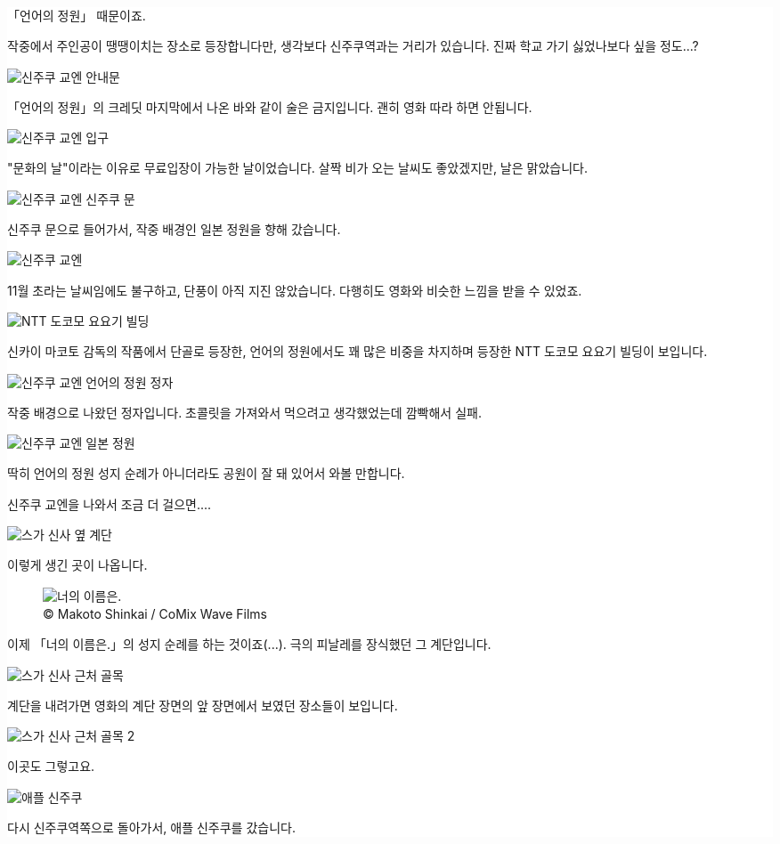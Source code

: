 「언어의 정원」 때문이죠.

작중에서 주인공이 땡땡이치는 장소로 등장합니다만, 생각보다 신주쿠역과는 거리가 있습니다. 진짜 학교 가기 싫었나보다 싶을 정도...?

<img src="/images/2018-tokyo-travel-2/20.jpg" alt="신주쿠 교엔 안내문">

「언어의 정원」의 크레딧 마지막에서 나온 바와 같이 술은 금지입니다. 괜히 영화 따라 하면 안됩니다.

<img src="/images/2018-tokyo-travel-2/21.jpg" alt="신주쿠 교엔 입구">

"문화의 날"이라는 이유로 무료입장이 가능한 날이었습니다. 살짝 비가 오는 날씨도 좋았겠지만, 날은 맑았습니다.

<img src="/images/2018-tokyo-travel-2/22.jpg" alt="신주쿠 교엔 신주쿠 문">

신주쿠 문으로 들어가서, 작중 배경인 일본 정원을 향해 갔습니다.

<img src="/images/2018-tokyo-travel-2/23.jpg" alt="신주쿠 교엔">

11월 초라는 날씨임에도 불구하고, 단풍이 아직 지진 않았습니다. 다행히도 영화와 비슷한 느낌을 받을 수 있었죠.

<img src="/images/2018-tokyo-travel-2/24.jpg" alt="NTT 도코모 요요기 빌딩">

신카이 마코토 감독의 작품에서 단골로 등장한, 언어의 정원에서도 꽤 많은 비중을 차지하며 등장한 NTT 도코모 요요기 빌딩이 보입니다.

<img src="/images/2018-tokyo-travel-2/25.jpg" alt="신주쿠 교엔 언어의 정원 정자">

작중 배경으로 나왔던 정자입니다. 초콜릿을 가져와서 먹으려고 생각했었는데 깜빡해서 실패.

<img src="/images/2018-tokyo-travel-2/26.jpg" alt="신주쿠 교엔 일본 정원">

딱히 언어의 정원 성지 순례가 아니더라도 공원이 잘 돼 있어서 와볼 만합니다.

신주쿠 교엔을 나와서 조금 더 걸으면....

<img src="/images/2018-tokyo-travel-2/27.jpg" alt="스가 신사 옆 계단">

이렇게 생긴 곳이 나옵니다.

<figure>
  <img src="/images/2018-tokyo-travel-2/kimi_no_na_wa.jpg" alt="너의 이름은.">
  <figcaption>&copy; Makoto Shinkai / CoMix Wave Films</figcaption>
</figure>

이제 「너의 이름은.」의 성지 순례를 하는 것이죠(...). 극의 피날레를 장식했던 그 계단입니다.

<img src="/images/2018-tokyo-travel-2/28.jpg" alt="스가 신사 근처 골목">

계단을 내려가면 영화의 계단 장면의 앞 장면에서 보였던 장소들이 보입니다.

<img src="/images/2018-tokyo-travel-2/29.jpg" alt="스가 신사 근처 골목 2">

이곳도 그렇고요.

<img src="/images/2018-tokyo-travel-2/30.jpg" alt="애플 신주쿠">

다시 신주쿠역쪽으로 돌아가서, 애플 신주쿠를 갔습니다.
